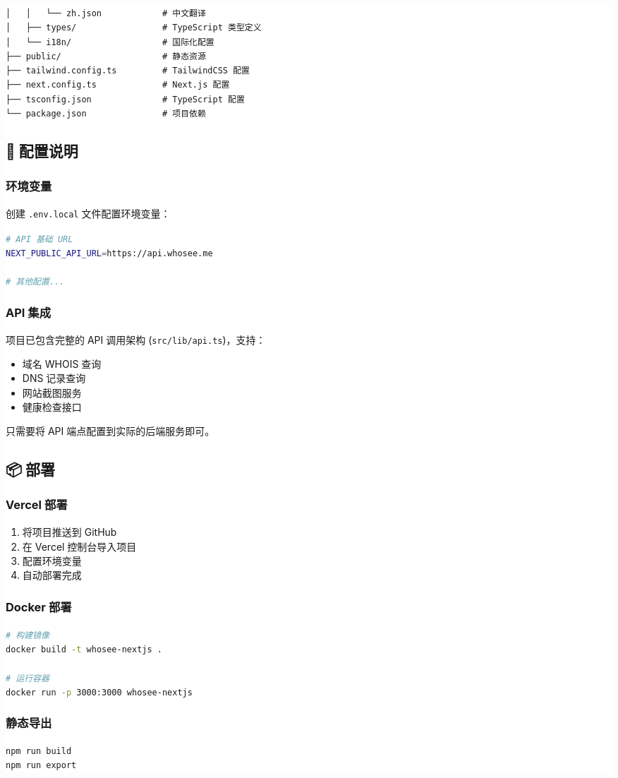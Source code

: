 ```
│   │   └── zh.json            # 中文翻译
│   ├── types/                 # TypeScript 类型定义
│   └── i18n/                  # 国际化配置
├── public/                    # 静态资源
├── tailwind.config.ts         # TailwindCSS 配置
├── next.config.ts             # Next.js 配置
├── tsconfig.json              # TypeScript 配置
└── package.json               # 项目依赖
```

## 🔧 配置说明

### 环境变量
创建 `.env.local` 文件配置环境变量：

```bash
# API 基础 URL
NEXT_PUBLIC_API_URL=https://api.whosee.me

# 其他配置...
```

### API 集成
项目已包含完整的 API 调用架构 (`src/lib/api.ts`)，支持：
- 域名 WHOIS 查询
- DNS 记录查询
- 网站截图服务
- 健康检查接口

只需要将 API 端点配置到实际的后端服务即可。

## 📦 部署

### Vercel 部署
1. 将项目推送到 GitHub
2. 在 Vercel 控制台导入项目
3. 配置环境变量
4. 自动部署完成

### Docker 部署
```bash
# 构建镜像
docker build -t whosee-nextjs .

# 运行容器
docker run -p 3000:3000 whosee-nextjs
```

### 静态导出
```bash
npm run build
npm run export
```
